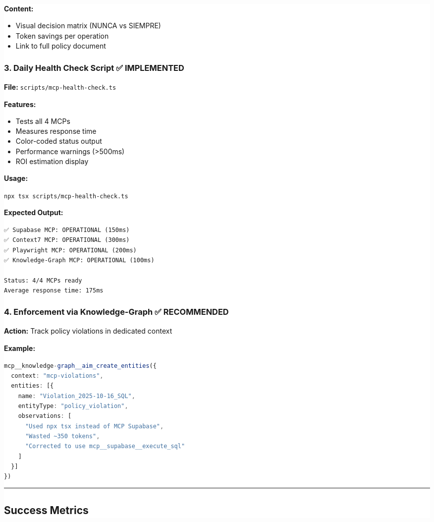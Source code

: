 **Content:**
- Visual decision matrix (NUNCA vs SIEMPRE)
- Token savings per operation
- Link to full policy document

### 3. Daily Health Check Script ✅ IMPLEMENTED
**File:** `scripts/mcp-health-check.ts`

**Features:**
- Tests all 4 MCPs
- Measures response time
- Color-coded status output
- Performance warnings (>500ms)
- ROI estimation display

**Usage:**
```bash
npx tsx scripts/mcp-health-check.ts
```

**Expected Output:**
```
✅ Supabase MCP: OPERATIONAL (150ms)
✅ Context7 MCP: OPERATIONAL (300ms)
✅ Playwright MCP: OPERATIONAL (200ms)
✅ Knowledge-Graph MCP: OPERATIONAL (100ms)

Status: 4/4 MCPs ready
Average response time: 175ms
```

### 4. Enforcement via Knowledge-Graph ✅ RECOMMENDED
**Action:** Track policy violations in dedicated context

**Example:**
```typescript
mcp__knowledge-graph__aim_create_entities({
  context: "mcp-violations",
  entities: [{
    name: "Violation_2025-10-16_SQL",
    entityType: "policy_violation",
    observations: [
      "Used npx tsx instead of MCP Supabase",
      "Wasted ~350 tokens",
      "Corrected to use mcp__supabase__execute_sql"
    ]
  }]
})
```

---

## Success Metrics
